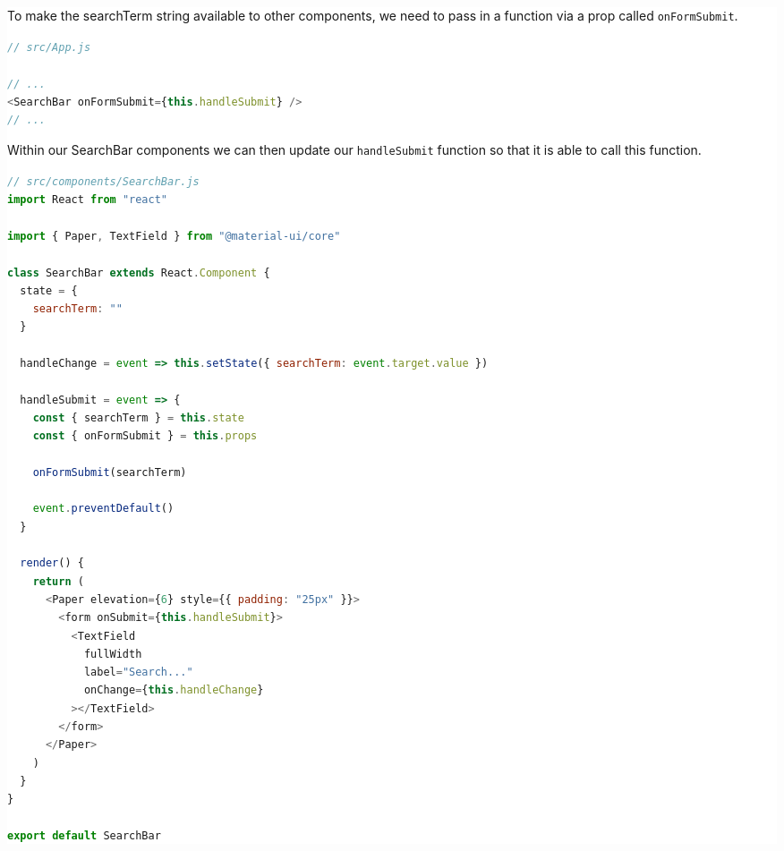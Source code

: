 To make the searchTerm string available to other components, we need to pass in
a function via a prop called `onFormSubmit`.

```javascript
// src/App.js

// ...
<SearchBar onFormSubmit={this.handleSubmit} />
// ...
```

Within our SearchBar components we can then update our `handleSubmit` function
so that it is able to call this function.

```javascript
// src/components/SearchBar.js
import React from "react"

import { Paper, TextField } from "@material-ui/core"

class SearchBar extends React.Component {
  state = {
    searchTerm: ""
  }

  handleChange = event => this.setState({ searchTerm: event.target.value })

  handleSubmit = event => {
    const { searchTerm } = this.state
    const { onFormSubmit } = this.props

    onFormSubmit(searchTerm)

    event.preventDefault()
  }

  render() {
    return (
      <Paper elevation={6} style={{ padding: "25px" }}>
        <form onSubmit={this.handleSubmit}>
          <TextField
            fullWidth
            label="Search..."
            onChange={this.handleChange}
          ></TextField>
        </form>
      </Paper>
    )
  }
}

export default SearchBar
```
